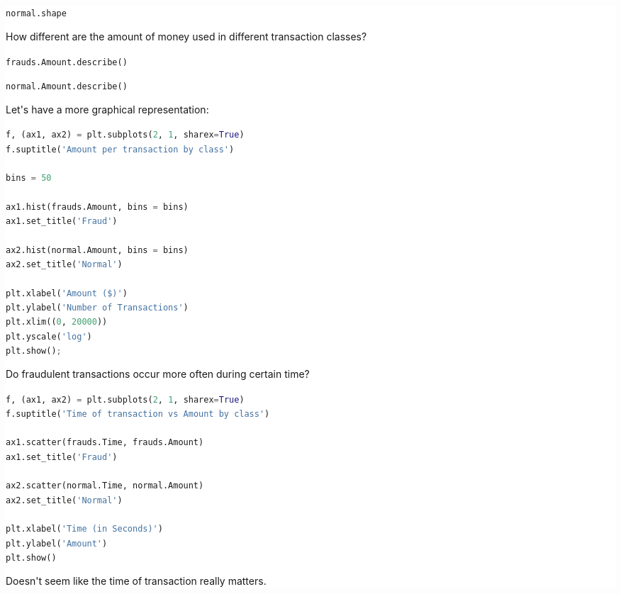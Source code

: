 
```python
normal.shape
```

How different are the amount of money used in different transaction classes?


```python
frauds.Amount.describe()
```


```python
normal.Amount.describe()
```

Let's have a more graphical representation:


```python
f, (ax1, ax2) = plt.subplots(2, 1, sharex=True)
f.suptitle('Amount per transaction by class')

bins = 50

ax1.hist(frauds.Amount, bins = bins)
ax1.set_title('Fraud')

ax2.hist(normal.Amount, bins = bins)
ax2.set_title('Normal')

plt.xlabel('Amount ($)')
plt.ylabel('Number of Transactions')
plt.xlim((0, 20000))
plt.yscale('log')
plt.show();
```

Do fraudulent transactions occur more often during certain time?


```python
f, (ax1, ax2) = plt.subplots(2, 1, sharex=True)
f.suptitle('Time of transaction vs Amount by class')

ax1.scatter(frauds.Time, frauds.Amount)
ax1.set_title('Fraud')

ax2.scatter(normal.Time, normal.Amount)
ax2.set_title('Normal')

plt.xlabel('Time (in Seconds)')
plt.ylabel('Amount')
plt.show()
```

Doesn't seem like the time of transaction really matters.
